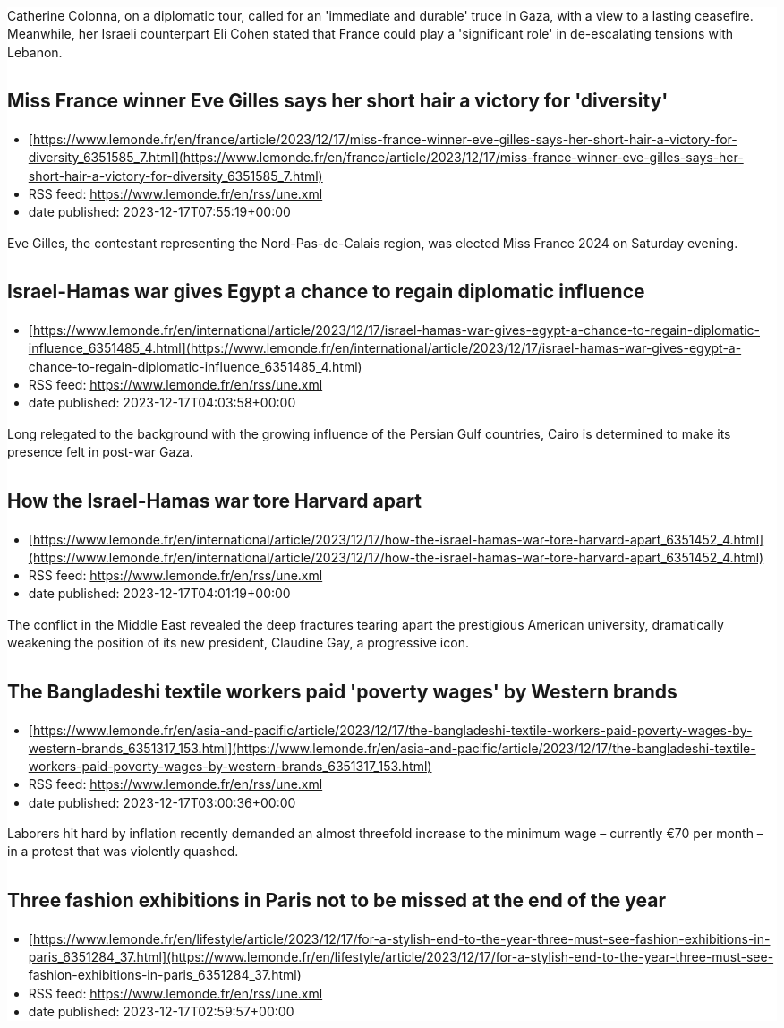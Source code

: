 Catherine Colonna, on a diplomatic tour, called for an 'immediate and durable' truce in Gaza, with a view to a lasting ceasefire. Meanwhile, her Israeli counterpart Eli Cohen stated that France could play a 'significant role' in de-escalating tensions with Lebanon.

## Miss France winner Eve Gilles says her short hair a victory for 'diversity'
 - [https://www.lemonde.fr/en/france/article/2023/12/17/miss-france-winner-eve-gilles-says-her-short-hair-a-victory-for-diversity_6351585_7.html](https://www.lemonde.fr/en/france/article/2023/12/17/miss-france-winner-eve-gilles-says-her-short-hair-a-victory-for-diversity_6351585_7.html)
 - RSS feed: https://www.lemonde.fr/en/rss/une.xml
 - date published: 2023-12-17T07:55:19+00:00

Eve Gilles, the contestant representing the Nord-Pas-de-Calais region, was elected Miss France 2024 on Saturday evening.

## Israel-Hamas war gives Egypt a chance to regain diplomatic influence
 - [https://www.lemonde.fr/en/international/article/2023/12/17/israel-hamas-war-gives-egypt-a-chance-to-regain-diplomatic-influence_6351485_4.html](https://www.lemonde.fr/en/international/article/2023/12/17/israel-hamas-war-gives-egypt-a-chance-to-regain-diplomatic-influence_6351485_4.html)
 - RSS feed: https://www.lemonde.fr/en/rss/une.xml
 - date published: 2023-12-17T04:03:58+00:00

Long relegated to the background with the growing influence of the Persian Gulf countries, Cairo is determined to make its presence felt in post-war Gaza.

## How the Israel-Hamas war tore Harvard apart
 - [https://www.lemonde.fr/en/international/article/2023/12/17/how-the-israel-hamas-war-tore-harvard-apart_6351452_4.html](https://www.lemonde.fr/en/international/article/2023/12/17/how-the-israel-hamas-war-tore-harvard-apart_6351452_4.html)
 - RSS feed: https://www.lemonde.fr/en/rss/une.xml
 - date published: 2023-12-17T04:01:19+00:00

The conflict in the Middle East revealed the deep fractures tearing apart the prestigious American university, dramatically weakening the position of its new president, Claudine Gay, a progressive icon.

## The Bangladeshi textile workers paid 'poverty wages' by Western brands
 - [https://www.lemonde.fr/en/asia-and-pacific/article/2023/12/17/the-bangladeshi-textile-workers-paid-poverty-wages-by-western-brands_6351317_153.html](https://www.lemonde.fr/en/asia-and-pacific/article/2023/12/17/the-bangladeshi-textile-workers-paid-poverty-wages-by-western-brands_6351317_153.html)
 - RSS feed: https://www.lemonde.fr/en/rss/une.xml
 - date published: 2023-12-17T03:00:36+00:00

Laborers hit hard by inflation recently demanded an almost threefold increase to the minimum wage – currently €70 per month – in a protest that was violently quashed.

## Three fashion exhibitions in Paris not to be missed at the end of the year
 - [https://www.lemonde.fr/en/lifestyle/article/2023/12/17/for-a-stylish-end-to-the-year-three-must-see-fashion-exhibitions-in-paris_6351284_37.html](https://www.lemonde.fr/en/lifestyle/article/2023/12/17/for-a-stylish-end-to-the-year-three-must-see-fashion-exhibitions-in-paris_6351284_37.html)
 - RSS feed: https://www.lemonde.fr/en/rss/une.xml
 - date published: 2023-12-17T02:59:57+00:00
